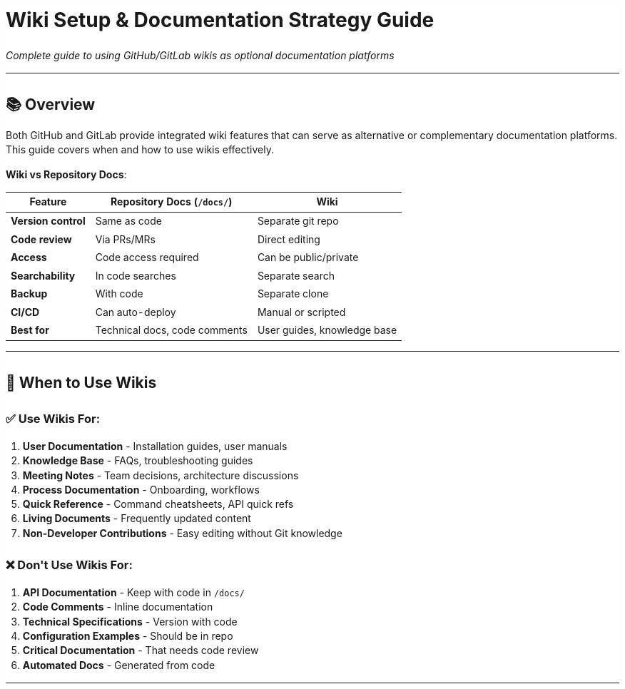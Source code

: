 # Wiki Setup & Documentation Strategy Guide

*Complete guide to using GitHub/GitLab wikis as optional documentation platforms*

---

## 📚 Overview

Both GitHub and GitLab provide integrated wiki features that can serve as alternative or complementary documentation platforms. This guide covers when and how to use wikis effectively.

**Wiki vs Repository Docs**:

| Feature | Repository Docs (`/docs/`) | Wiki |
|---------|---------------------------|------|
| **Version control** | Same as code | Separate git repo |
| **Code review** | Via PRs/MRs | Direct editing |
| **Access** | Code access required | Can be public/private |
| **Searchability** | In code searches | Separate search |
| **Backup** | With code | Separate clone |
| **CI/CD** | Can auto-deploy | Manual or scripted |
| **Best for** | Technical docs, code comments | User guides, knowledge base |

---

## 🎯 When to Use Wikis

### ✅ **Use Wikis For**:
1. **User Documentation** - Installation guides, user manuals
2. **Knowledge Base** - FAQs, troubleshooting guides
3. **Meeting Notes** - Team decisions, architecture discussions
4. **Process Documentation** - Onboarding, workflows
5. **Quick Reference** - Command cheatsheets, API quick refs
6. **Living Documents** - Frequently updated content
7. **Non-Developer Contributions** - Easy editing without Git knowledge

### ❌ **Don't Use Wikis For**:
1. **API Documentation** - Keep with code in `/docs/`
2. **Code Comments** - Inline documentation
3. **Technical Specifications** - Version with code
4. **Configuration Examples** - Should be in repo
5. **Critical Documentation** - That needs code review
6. **Automated Docs** - Generated from code

---
